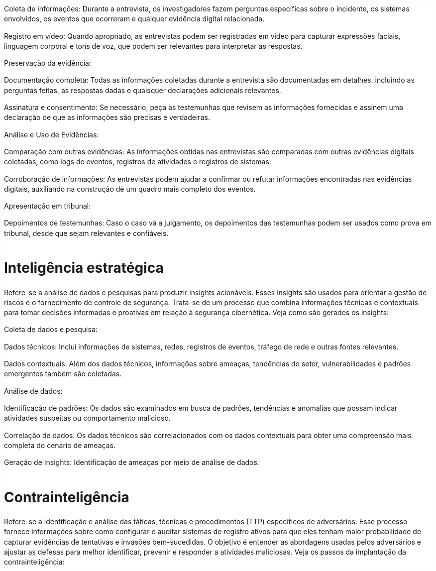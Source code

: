 Coleta de informações: Durante a entrevista, os investigadores fazem perguntas específicas sobre o incidente, os sistemas envolvidos, os eventos que ocorreram e qualquer evidência digital relacionada.

Registro em vídeo: Quando apropriado, as entrevistas podem ser registradas em vídeo para capturar expressões faciais, linguagem corporal e tons de voz, que podem ser relevantes para interpretar as respostas.

Preservação da evidência:

Documentação completa: Todas as informações coletadas durante a entrevista são documentadas em detalhes, incluindo as perguntas feitas, as respostas dadas e quaisquer declarações adicionais relevantes.

Assinatura e consentimento: Se necessário, peça às testemunhas que revisem as informações fornecidas e assinem uma declaração de que as informações são precisas e verdadeiras.

Análise e Uso de Evidências:

Comparação com outras evidências: As informações obtidas nas entrevistas são comparadas com outras evidências digitais coletadas, como logs de eventos, registros de atividades e registros de sistemas.

Corroboração de informações: As entrevistas podem ajudar a confirmar ou refutar informações encontradas nas evidências digitais, auxiliando na construção de um quadro mais completo dos eventos.

Apresentação em tribunal:

Depoimentos de testemunhas: Caso o caso vá a julgamento, os depoimentos das testemunhas podem ser usados como prova em tribunal, desde que sejam relevantes e confiáveis.


# Inteligência estratégica
Refere-se a análise de dados e pesquisas para produzir insights acionáveis. Esses insights são usados para orientar a gestão de riscos e o fornecimento de controle de segurança. Trata-se de um processo que combina informações técnicas e contextuais para tomar decisões informadas e proativas em relação à segurança cibernética. Veja como são gerados os insights:

Coleta de dados e pesquisa:

Dados técnicos: Inclui informações de sistemas, redes, registros de eventos, tráfego de rede e outras fontes relevantes.

Dados contextuais: Além dos dados técnicos, informações sobre ameaças, tendências do setor, vulnerabilidades e padrões emergentes também são coletadas.

Análise de dados:

Identificação de padrões: Os dados são examinados em busca de padrões, tendências e anomalias que possam indicar atividades suspeitas ou comportamento malicioso.

Correlação de dados: Os dados técnicos são correlacionados com os dados contextuais para obter uma compreensão mais completa do cenário de ameaças.

Geração de Insights: Identificação de ameaças por meio de análise de dados.

# Contrainteligência
Refere-se a identificação e análise das táticas, técnicas e procedimentos (TTP) específicos de adversários. Esse processo fornece informações sobre como configurar e auditar sistemas de registro ativos para que eles tenham maior probabilidade de capturar evidências de tentativas e invasões bem-sucedidas. O objetivo é entender as abordagens usadas pelos adversários e ajustar as defesas para melhor identificar, prevenir e responder a atividades maliciosas. Veja os passos da implantação da contrainteligência:
